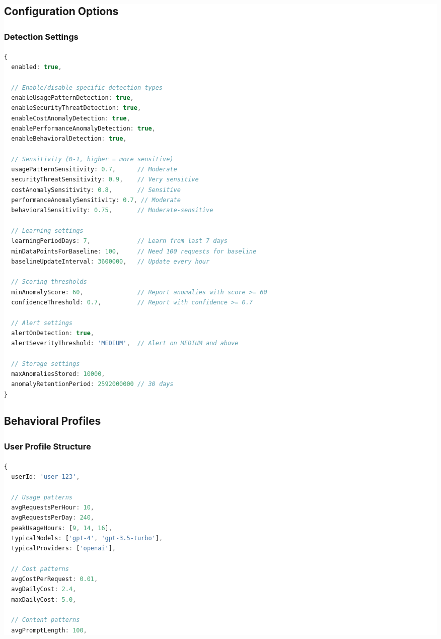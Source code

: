 ## Configuration Options

### Detection Settings

```typescript
{
  enabled: true,
  
  // Enable/disable specific detection types
  enableUsagePatternDetection: true,
  enableSecurityThreatDetection: true,
  enableCostAnomalyDetection: true,
  enablePerformanceAnomalyDetection: true,
  enableBehavioralDetection: true,
  
  // Sensitivity (0-1, higher = more sensitive)
  usagePatternSensitivity: 0.7,      // Moderate
  securityThreatSensitivity: 0.9,    // Very sensitive
  costAnomalySensitivity: 0.8,       // Sensitive
  performanceAnomalySensitivity: 0.7, // Moderate
  behavioralSensitivity: 0.75,       // Moderate-sensitive
  
  // Learning settings
  learningPeriodDays: 7,             // Learn from last 7 days
  minDataPointsForBaseline: 100,     // Need 100 requests for baseline
  baselineUpdateInterval: 3600000,   // Update every hour
  
  // Scoring thresholds
  minAnomalyScore: 60,               // Report anomalies with score >= 60
  confidenceThreshold: 0.7,          // Report with confidence >= 0.7
  
  // Alert settings
  alertOnDetection: true,
  alertSeverityThreshold: 'MEDIUM',  // Alert on MEDIUM and above
  
  // Storage settings
  maxAnomaliesStored: 10000,
  anomalyRetentionPeriod: 2592000000 // 30 days
}
```

## Behavioral Profiles

### User Profile Structure

```typescript
{
  userId: 'user-123',
  
  // Usage patterns
  avgRequestsPerHour: 10,
  avgRequestsPerDay: 240,
  peakUsageHours: [9, 14, 16],
  typicalModels: ['gpt-4', 'gpt-3.5-turbo'],
  typicalProviders: ['openai'],
  
  // Cost patterns
  avgCostPerRequest: 0.01,
  avgDailyCost: 2.4,
  maxDailyCost: 5.0,
  
  // Content patterns
  avgPromptLength: 100,
```
